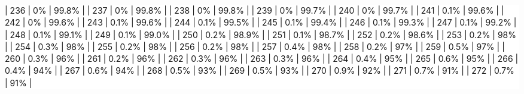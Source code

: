 | 236 | 0% | 99.8% |
| 237 | 0% | 99.8% |
| 238 | 0% | 99.8% |
| 239 | 0% | 99.7% |
| 240 | 0% | 99.7% |
| 241 | 0.1% | 99.6% |
| 242 | 0% | 99.6% |
| 243 | 0.1% | 99.6% |
| 244 | 0.1% | 99.5% |
| 245 | 0.1% | 99.4% |
| 246 | 0.1% | 99.3% |
| 247 | 0.1% | 99.2% |
| 248 | 0.1% | 99.1% |
| 249 | 0.1% | 99.0% |
| 250 | 0.2% | 98.9% |
| 251 | 0.1% | 98.7% |
| 252 | 0.2% | 98.6% |
| 253 | 0.2% | 98% |
| 254 | 0.3% | 98% |
| 255 | 0.2% | 98% |
| 256 | 0.2% | 98% |
| 257 | 0.4% | 98% |
| 258 | 0.2% | 97% |
| 259 | 0.5% | 97% |
| 260 | 0.3% | 96% |
| 261 | 0.2% | 96% |
| 262 | 0.3% | 96% |
| 263 | 0.3% | 96% |
| 264 | 0.4% | 95% |
| 265 | 0.6% | 95% |
| 266 | 0.4% | 94% |
| 267 | 0.6% | 94% |
| 268 | 0.5% | 93% |
| 269 | 0.5% | 93% |
| 270 | 0.9% | 92% |
| 271 | 0.7% | 91% |
| 272 | 0.7% | 91% |